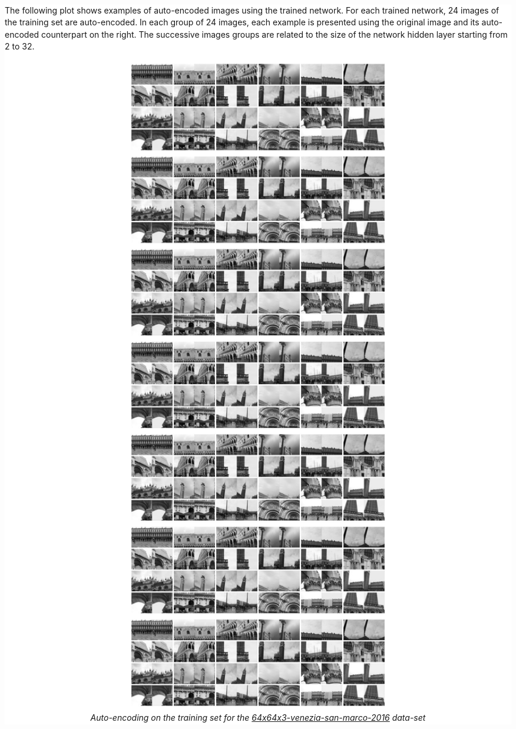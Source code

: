 The following plot shows examples of auto-encoded images using the
trained network. For each trained network, 24 images of the training
set are auto-encoded. In each group of 24 images, each example is presented
using the original image and its auto-encoded counterpart on the right.
The successive images groups are related to the size of the network
hidden layer starting from 2 to 32.

<p align="center">
<img src="https://github.com/nils-hamel/turing-project/blob/master/doc/research/5c6f602bcd5ba11e/64x64x3-venezia-san-marco-2016-train.jpg?raw=true" width="600">
<br />
<i>Auto-encoding on the training set for the <a href="https://github.com/nils-hamel/turing-project/blob/master/doc/dataset/64x64x3-venezia-san-marco-2016.md">64x64x3-venezia-san-marco-2016</a> data-set</i>